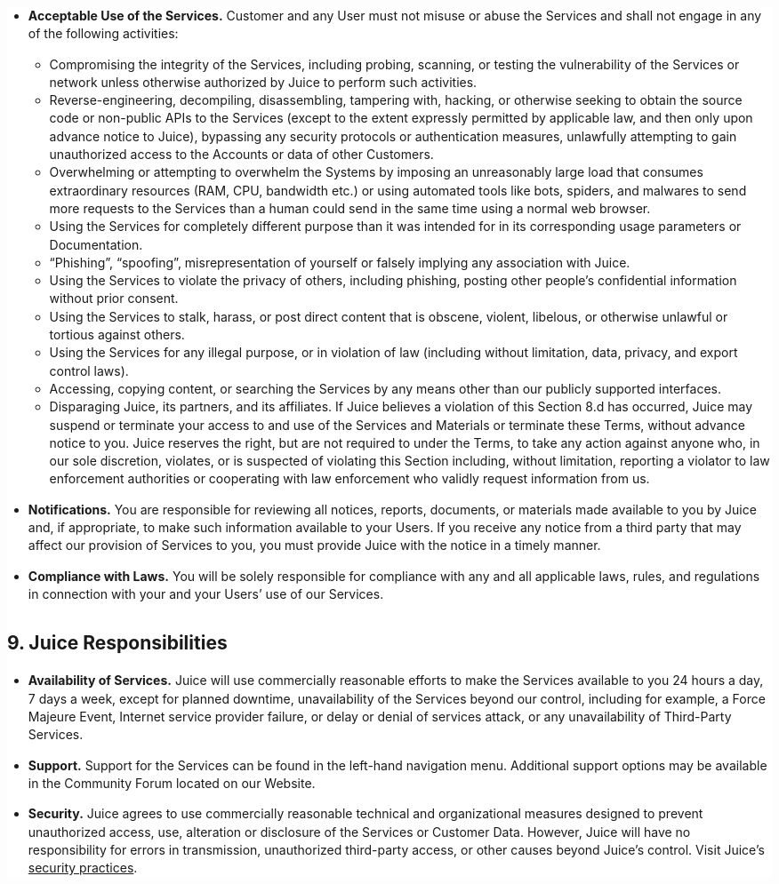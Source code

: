 - **Acceptable Use of the Services.** Customer and any User must not misuse or abuse the Services and shall not engage in any of the following activities:
    - Compromising the integrity of the Services, including probing, scanning, or testing the vulnerability of the Services or network unless otherwise authorized by Juice to perform such activities.
    - Reverse-engineering, decompiling, disassembling, tampering with, hacking, or otherwise seeking to obtain the source code or non-public APIs to the Services (except to the extent expressly permitted by applicable law, and then only upon advance notice to Juice), bypassing any security protocols or authentication measures, unlawfully attempting to gain unauthorized access to the Accounts or data of other Customers. 
    - Overwhelming or attempting to overwhelm the Systems by imposing an unreasonably large load that consumes extraordinary resources (RAM, CPU, bandwidth etc.) or using automated tools like bots, spiders, and malwares to send more requests to the Services than a human could send in the same time using a normal web browser.
    - Using the Services for completely different purpose than it was intended for in its corresponding usage parameters or Documentation.
    - “Phishing”, “spoofing”, misrepresentation of yourself or falsely implying any association with Juice.
    - Using the Services to violate the privacy of others, including phishing, posting other people’s confidential information without prior consent.
    - Using the Services to stalk, harass, or post direct content that is obscene, violent, libelous, or otherwise unlawful or tortious against others.
    - Using the Services for any illegal purpose, or in violation of law (including without limitation, data, privacy, and export control laws). 
    - Accessing, copying content, or searching the Services by any means other than our publicly supported interfaces.
    - Disparaging Juice, its partners, and its affiliates.
If Juice believes a violation of this Section 8.d has occurred, Juice may suspend or terminate your access to and use of the Services and Materials or terminate these Terms, without advance notice to you. Juice reserves the right, but are not required to under the Terms, to take any action against anyone who, in our sole discretion, violates, or is suspected of violating this Section including, without limitation, reporting a violator to law enforcement authorities or cooperating with law enforcement who validly request information from us.

- **Notifications.** You are responsible for reviewing all notices, reports, documents, or materials made available to you by Juice and, if appropriate, to make such information available to your Users. If you receive any notice from a third party that may affect our provision of Services to you, you must provide Juice with the notice in a timely manner.
- **Compliance with Laws.** You will be solely responsible for compliance with any and all applicable laws, rules, and regulations in connection with your and your Users’ use of our Services.

## 9.	Juice Responsibilities
- **Availability of Services.** Juice will use commercially reasonable efforts to make the Services available to you 24 hours a day, 7 days a week, except for planned downtime, unavailability of the Services beyond our control, including for example, a Force Majeure Event, Internet service provider failure, or delay or denial of services attack, or any unavailability of Third-Party Services.

- **Support.** Support for the Services can be found in the left-hand navigation menu.  Additional support options may be available in the Community Forum located on our Website.

- **Security.** Juice agrees to use commercially reasonable technical and organizational measures designed to prevent unauthorized access, use, alteration or disclosure of the Services or Customer Data. However, Juice will have no responsibility for errors in transmission, unauthorized third-party access, or other causes beyond Juice’s control. Visit Juice’s [security practices](https://www.juice.com/us-en/security/cyber-security-center.html). 
